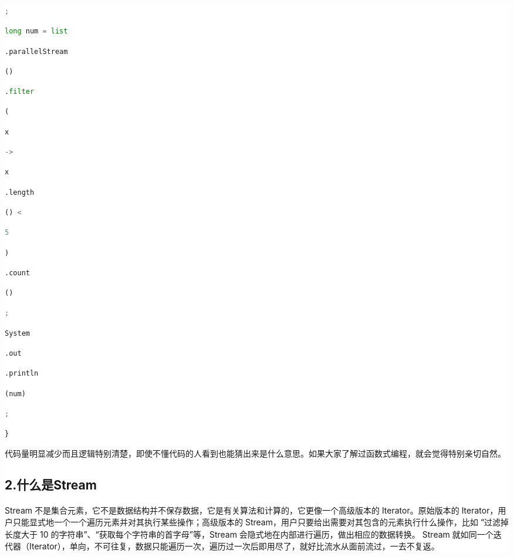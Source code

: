 ```python
;
```
```python
long num = list
```
```python
.parallelStream
```
```python
()
```
```python
.filter
```
```python
(
```
```python
x
```
```python
->
```
```python
x
```
```python
.length
```
```python
() <
```
```python
5
```
```python
)
```
```python
.count
```
```python
()
```
```python
;
```
```python
System
```
```python
.out
```
```python
.println
```
```python
(num)
```
```python
;
```
```python
}
```
代码量明显减少而且逻辑特别清楚，即使不懂代码的人看到也能猜出来是什么意思。如果大家了解过函数式编程，就会觉得特别亲切自然。
## 2.什么是Stream
Stream 不是集合元素，它不是数据结构并不保存数据，它是有关算法和计算的，它更像一个高级版本的 Iterator。原始版本的 Iterator，用户只能显式地一个一个遍历元素并对其执行某些操作；高级版本的 Stream，用户只要给出需要对其包含的元素执行什么操作，比如 “过滤掉长度大于 10 的字符串”、“获取每个字符串的首字母”等，Stream 会隐式地在内部进行遍历，做出相应的数据转换。
Stream 就如同一个迭代器（Iterator），单向，不可往复，数据只能遍历一次，遍历过一次后即用尽了，就好比流水从面前流过，一去不复返。